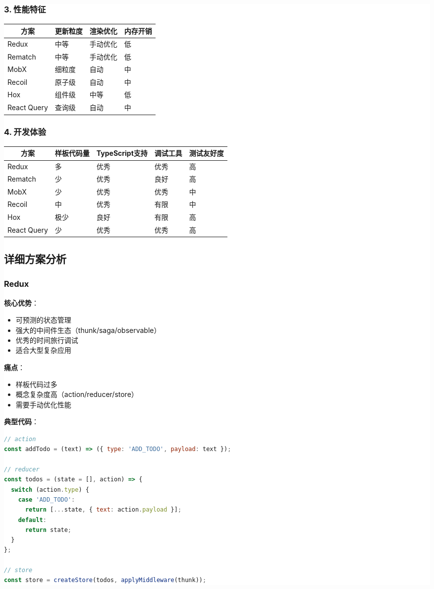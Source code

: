 ### 3. 性能特征
| 方案        | 更新粒度       | 渲染优化      | 内存开销 |
|------------|--------------|-------------|---------|
| Redux      | 中等          | 手动优化      | 低       |
| Rematch    | 中等          | 手动优化      | 低       |
| MobX       | 细粒度        | 自动         | 中       |
| Recoil     | 原子级        | 自动         | 中       |
| Hox        | 组件级        | 中等         | 低       |
| React Query| 查询级        | 自动         | 中       |

### 4. 开发体验
| 方案        | 样板代码量 | TypeScript支持 | 调试工具 | 测试友好度 |
|------------|----------|--------------|---------|----------|
| Redux      | 多       | 优秀          | 优秀     | 高        |
| Rematch    | 少       | 优秀          | 良好     | 高        |
| MobX       | 少       | 优秀          | 优秀     | 中        |
| Recoil     | 中       | 优秀          | 有限     | 中        |
| Hox        | 极少     | 良好          | 有限     | 高        |
| React Query| 少       | 优秀          | 优秀     | 高        |

## 详细方案分析

### Redux

**核心优势**：
- 可预测的状态管理
- 强大的中间件生态（thunk/saga/observable）
- 优秀的时间旅行调试
- 适合大型复杂应用

**痛点**：
- 样板代码过多
- 概念复杂度高（action/reducer/store）
- 需要手动优化性能

**典型代码**：
```javascript
// action
const addTodo = (text) => ({ type: 'ADD_TODO', payload: text });

// reducer
const todos = (state = [], action) => {
  switch (action.type) {
    case 'ADD_TODO':
      return [...state, { text: action.payload }];
    default:
      return state;
  }
};

// store
const store = createStore(todos, applyMiddleware(thunk));
```

